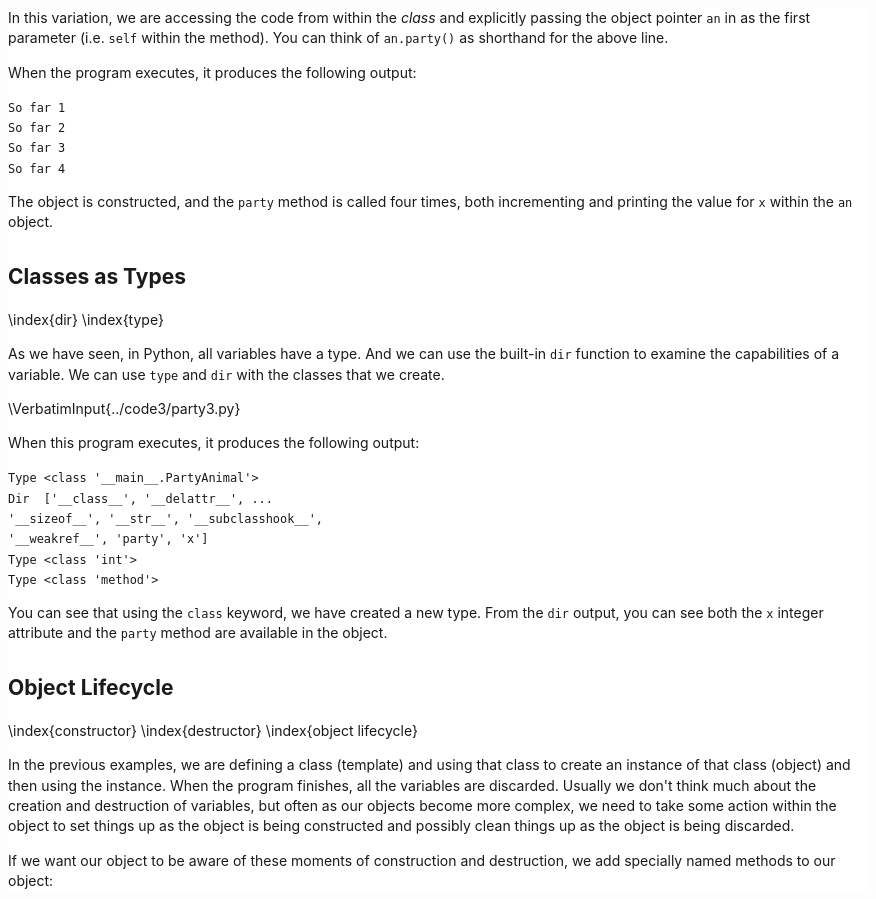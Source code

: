 In this variation, we are accessing the code from within the *class* and explicitly
passing the object pointer `an` in as the first parameter (i.e. `self` within the method).
You can think of `an.party()` as shorthand for the above line.

When the program executes, it produces the following output:

    So far 1
    So far 2
    So far 3
    So far 4

The object is constructed, and the `party` method is called four times, both
incrementing and printing the value for `x` within the `an` object.

Classes as Types
----------------

\index{dir}
\index{type}

As we have seen, in Python, all variables have a type.  And we can use the built-in
`dir` function to examine the capabilities of a variable.   We can use `type` and
`dir` with the classes that we create.

\VerbatimInput{../code3/party3.py}

When this program executes, it produces the following output:

    Type <class '__main__.PartyAnimal'>
    Dir  ['__class__', '__delattr__', ...
    '__sizeof__', '__str__', '__subclasshook__',
    '__weakref__', 'party', 'x']
    Type <class 'int'>
    Type <class 'method'>

You can see that using the `class` keyword, we have created a new type.
From the `dir` output, you can see both the `x` integer attribute and the `party`
method are available in the object.

Object Lifecycle
----------------

\index{constructor}
\index{destructor}
\index{object lifecycle}

In the previous examples, we are defining a class (template) and using that class
to create an instance of that class (object) and then using the instance.  When
the program finishes, all the variables are discarded.  Usually we don't think
much about the creation and destruction of variables, but often as our objects
become more complex, we need to take some action within the object to set things
up as the object is being constructed and possibly clean things up as the object is
being discarded.

If we want our object to be aware of these moments of construction and destruction,
we add specially named methods to our object:
